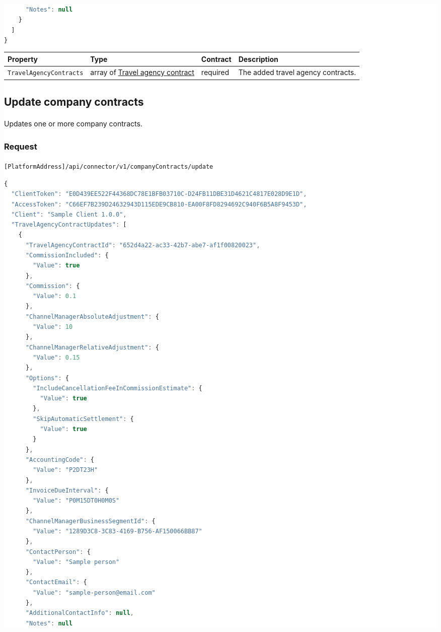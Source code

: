 ```javascript
      "Notes": null
    }
  ]
}
```

| Property | Type | Contract | Description |
| :-- | :-- | :-- | :-- |
| `TravelAgencyContracts` | array of [Travel agency contract](companycontracts.md#travel-agency-contract) | required | The added travel agency contracts. |

## Update company contracts

Updates one or more company contracts.

### Request

`[PlatformAddress]/api/connector/v1/companyContracts/update`

```javascript
{
  "ClientToken": "E0D439EE522F44368DC78E1BFB03710C-D24FB11DBE31D4621C4817E028D9E1D",
  "AccessToken": "C66EF7B239D24632943D115EDE9CB810-EA00F8FD8294692C940F6B5A8F9453D",
  "Client": "Sample Client 1.0.0",
  "TravelAgencyContractUpdates": [
    {
      "TravelAgencyContractId": "652d4a22-ac33-42b7-abe7-af1f00820023",
      "CommissionIncluded": {
        "Value": true
      },
      "Commission": {
        "Value": 0.1
      },
      "ChannelManagerAbsoluteAdjustment": {
        "Value": 10
      },
      "ChannelManagerRelativeAdjustment": {
        "Value": 0.15
      },
      "Options": {
        "IncludeCancellationFeeInCommissionEstimate": {
          "Value": true
        },
        "SkipAutomaticSettlement": {
          "Value": true
        }
      },
      "AccountingCode": {
        "Value": "P2DT23H"
      },
      "InvoiceDueInterval": {
        "Value": "P0M15DT0H0M0S"
      },
      "ChannelManagerBusinessSegmentId": {
        "Value": "1289D3C8-3C83-4169-B756-AF150066BB87"
      },
      "ContactPerson": {
        "Value": "Sample person"
      },
      "ContactEmail": {
        "Value": "sample-person@email.com"
      },
      "AdditionalContactInfo": null,
      "Notes": null
```